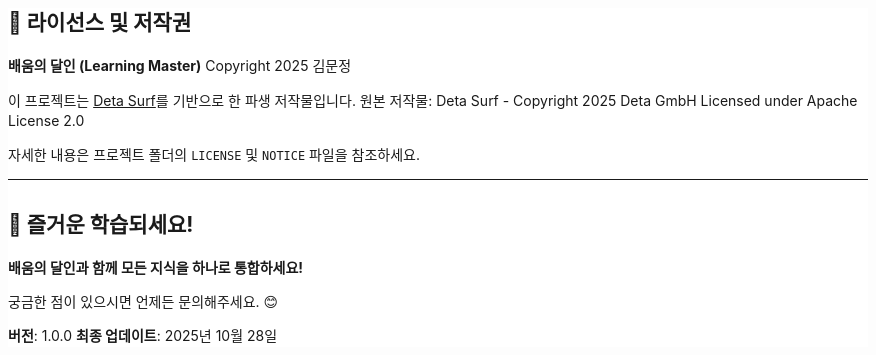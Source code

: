 
## 📄 라이선스 및 저작권

**배움의 달인 (Learning Master)**
Copyright 2025 김문정

이 프로젝트는 [Deta Surf](https://github.com/deta/surf)를 기반으로 한 파생 저작물입니다.
원본 저작물: Deta Surf - Copyright 2025 Deta GmbH
Licensed under Apache License 2.0

자세한 내용은 프로젝트 폴더의 `LICENSE` 및 `NOTICE` 파일을 참조하세요.

---

## 🎉 즐거운 학습되세요!

**배움의 달인과 함께 모든 지식을 하나로 통합하세요!**

궁금한 점이 있으시면 언제든 문의해주세요. 😊

**버전**: 1.0.0
**최종 업데이트**: 2025년 10월 28일
